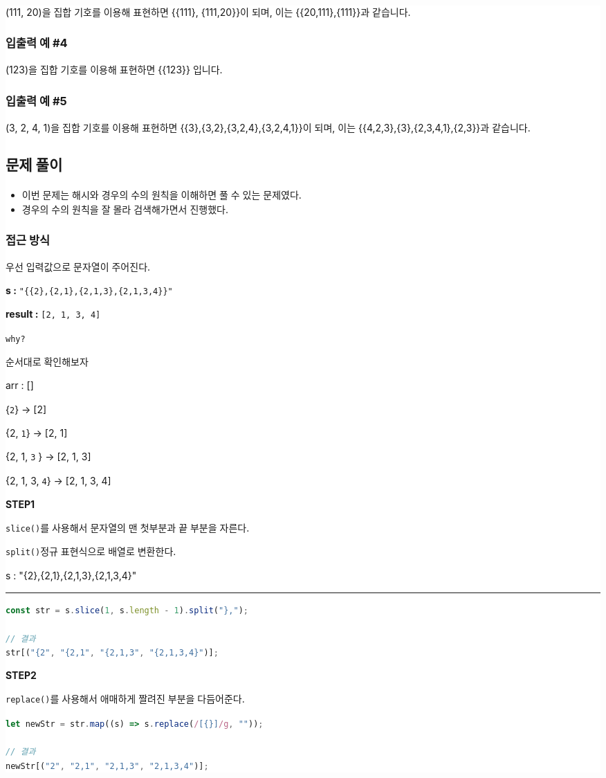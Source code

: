 (111, 20)을 집합 기호를 이용해 표현하면 {{111}, {111,20}}이 되며, 이는 {{20,111},{111}}과 같습니다.

### **입출력 예 #4**

(123)을 집합 기호를 이용해 표현하면 {{123}} 입니다.

### **입출력 예 #5**

(3, 2, 4, 1)을 집합 기호를 이용해 표현하면 {{3},{3,2},{3,2,4},{3,2,4,1}}이 되며, 이는 {{4,2,3},{3},{2,3,4,1},{2,3}}과 같습니다.

## 문제 풀이

- 이번 문제는 해시와 경우의 수의 원칙을 이해하면 풀 수 있는 문제였다.
- 경우의 수의 원칙을 잘 몰라 검색해가면서 진행했다.

### 접근 방식

우선 입력값으로 문자열이 주어진다.

**s :** `"{{2},{2,1},{2,1,3},{2,1,3,4}}"`

**result :** `[2, 1, 3, 4]`

`why?`

순서대로 확인해보자

arr : []

{`2`} → [2]

{2, `1`} → [2, 1]

{2, 1, `3` } → [2, 1, 3]

{2, 1, 3, `4`} → [2, 1, 3, 4]

**STEP1**

`slice()`를 사용해서 문자열의 맨 첫부분과 끝 부분을 자른다.

`split()`정규 표현식으로 배열로 변환한다.

s : "{2},{2,1},{2,1,3},{2,1,3,4}"

---

```jsx
const str = s.slice(1, s.length - 1).split("},");

// 결과
str[("{2", "{2,1", "{2,1,3", "{2,1,3,4}")];
```

**STEP2**

`replace()`를 사용해서 애매하게 짤려진 부분을 다듬어준다.

```jsx
let newStr = str.map((s) => s.replace(/[{}]/g, ""));

// 결과
newStr[("2", "2,1", "2,1,3", "2,1,3,4")];
```
